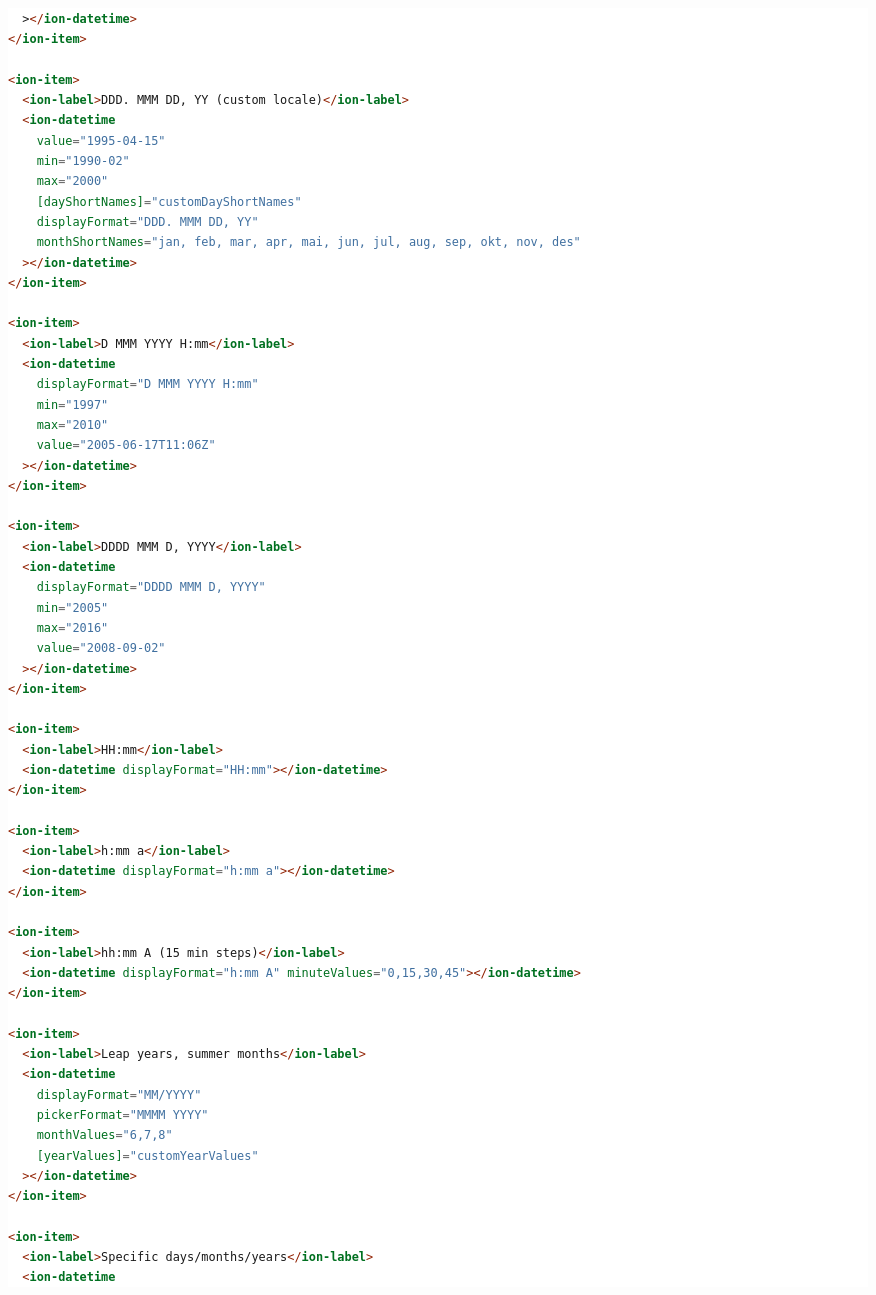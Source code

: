 ```html
  ></ion-datetime>
</ion-item>

<ion-item>
  <ion-label>DDD. MMM DD, YY (custom locale)</ion-label>
  <ion-datetime
    value="1995-04-15"
    min="1990-02"
    max="2000"
    [dayShortNames]="customDayShortNames"
    displayFormat="DDD. MMM DD, YY"
    monthShortNames="jan, feb, mar, apr, mai, jun, jul, aug, sep, okt, nov, des"
  ></ion-datetime>
</ion-item>

<ion-item>
  <ion-label>D MMM YYYY H:mm</ion-label>
  <ion-datetime
    displayFormat="D MMM YYYY H:mm"
    min="1997"
    max="2010"
    value="2005-06-17T11:06Z"
  ></ion-datetime>
</ion-item>

<ion-item>
  <ion-label>DDDD MMM D, YYYY</ion-label>
  <ion-datetime
    displayFormat="DDDD MMM D, YYYY"
    min="2005"
    max="2016"
    value="2008-09-02"
  ></ion-datetime>
</ion-item>

<ion-item>
  <ion-label>HH:mm</ion-label>
  <ion-datetime displayFormat="HH:mm"></ion-datetime>
</ion-item>

<ion-item>
  <ion-label>h:mm a</ion-label>
  <ion-datetime displayFormat="h:mm a"></ion-datetime>
</ion-item>

<ion-item>
  <ion-label>hh:mm A (15 min steps)</ion-label>
  <ion-datetime displayFormat="h:mm A" minuteValues="0,15,30,45"></ion-datetime>
</ion-item>

<ion-item>
  <ion-label>Leap years, summer months</ion-label>
  <ion-datetime
    displayFormat="MM/YYYY"
    pickerFormat="MMMM YYYY"
    monthValues="6,7,8"
    [yearValues]="customYearValues"
  ></ion-datetime>
</ion-item>

<ion-item>
  <ion-label>Specific days/months/years</ion-label>
  <ion-datetime
```